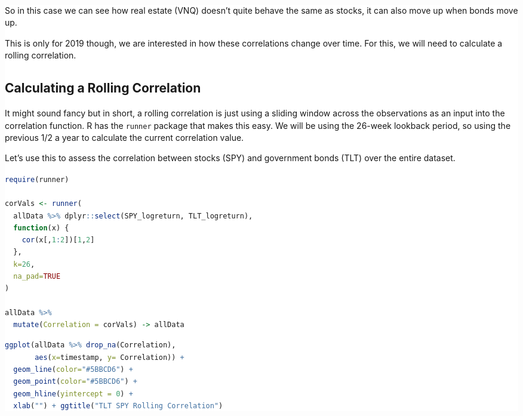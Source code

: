 So in this case we can see how real estate (VNQ) doesn’t quite behave
the same as stocks, it can also move up when bonds move up.

This is only for 2019 though, we are interested in how these correlations
change over time. For this, we will need to calculate a rolling
correlation.

## Calculating a Rolling Correlation

It might sound fancy but in short, a rolling correlation is just using a
sliding window across the observations as an input into the correlation
function. R has the `runner` package that makes this easy. We will be
using the 26-week lookback period, so using the previous 1/2 a year to
calculate the current correlation value.

Let’s use this to assess the correlation between stocks (SPY) and
government bonds (TLT) over the entire dataset.

``` r
require(runner)

corVals <- runner(
  allData %>% dplyr::select(SPY_logreturn, TLT_logreturn), 
  function(x) {
    cor(x[,1:2])[1,2]
  },
  k=26,
  na_pad=TRUE
)

allData %>% 
  mutate(Correlation = corVals) -> allData
```

``` r
ggplot(allData %>% drop_na(Correlation), 
       aes(x=timestamp, y= Correlation)) + 
  geom_line(color="#5BBCD6") + 
  geom_point(color="#5BBCD6") + 
  geom_hline(yintercept = 0) +
  xlab("") + ggtitle("TLT SPY Rolling Correlation")
```
